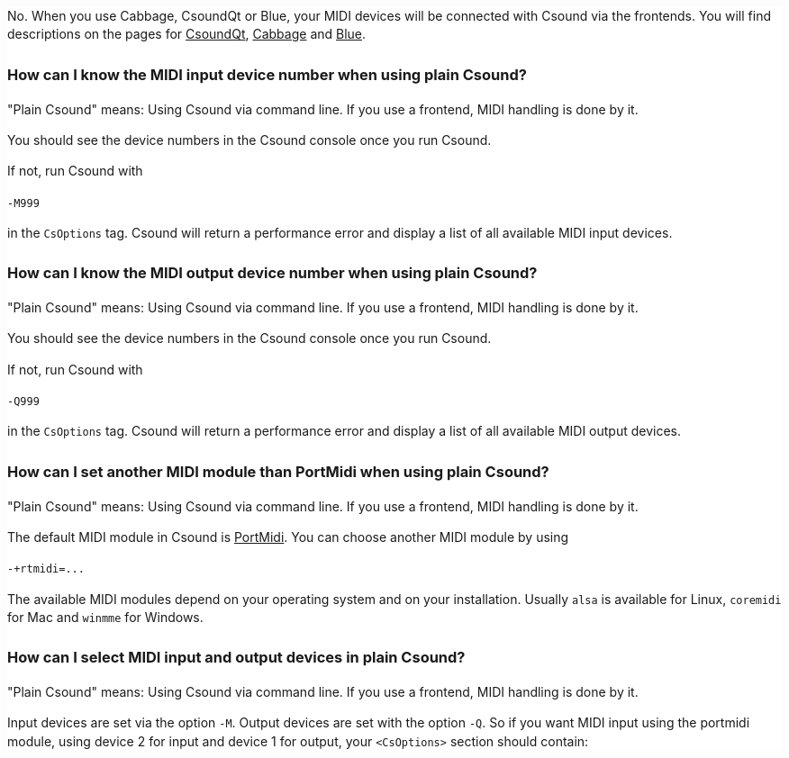 No. When you use Cabbage, CsoundQt or Blue, your MIDI devices will be connected
with Csound via the frontends. You will find descriptions on the pages for
[CsoundQt](https://csoundqt.github.io/pages/configuring-csoundqt.html),
[Cabbage](https://cabbageaudio.com/docs/using_cabbage/#Settings) and
[Blue](https://kunstmusik.github.io/blue-manual/users/gettingStarted/programOptions/#devices).

### How can I know the MIDI input device number when using plain Csound?

"Plain Csound" means: Using Csound via command line. If you use a frontend,
MIDI handling is done by it.

You should see the device numbers in the Csound console once you run Csound.

If not, run Csound with

    -M999

in the `CsOptions` tag. Csound will return a performance error and display a list
of all available MIDI input devices.

### How can I know the MIDI output device number when using plain Csound?

"Plain Csound" means: Using Csound via command line. If you use a frontend,
MIDI handling is done by it.

You should see the device numbers in the Csound console once you run Csound.

If not, run Csound with

    -Q999

in the `CsOptions` tag. Csound will return a performance error and display a list
of all available MIDI output devices.

### How can I set another MIDI module than PortMidi when using plain Csound?

"Plain Csound" means: Using Csound via command line. If you use a frontend,
MIDI handling is done by it.

The default MIDI module in Csound is [PortMidi](https://github.com/PortMidi/PortMidi).
You can choose another MIDI module by using

    -+rtmidi=...

The available MIDI modules depend on your operating system and on your installation.
Usually `alsa` is available for Linux, `coremidi` for Mac and `winmme` for Windows.

### How can I select MIDI input and output devices in plain Csound?

"Plain Csound" means: Using Csound via command line. If you use a frontend,
MIDI handling is done by it.

Input devices are set via the option `-M`. Output devices are set with the option
`-Q`. So if you want MIDI input using the portmidi module, using device 2 for
input and device 1 for output, your `<CsOptions>` section should
contain:
